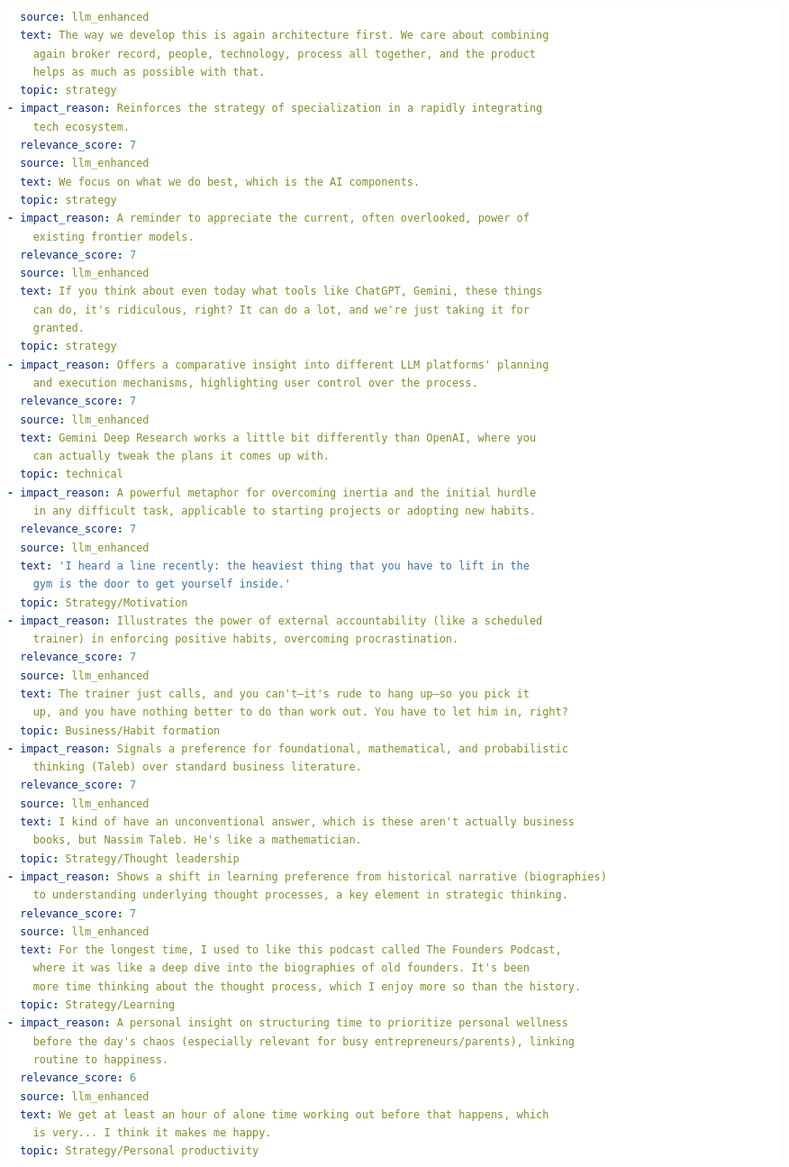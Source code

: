 ```yaml
  source: llm_enhanced
  text: The way we develop this is again architecture first. We care about combining
    again broker record, people, technology, process all together, and the product
    helps as much as possible with that.
  topic: strategy
- impact_reason: Reinforces the strategy of specialization in a rapidly integrating
    tech ecosystem.
  relevance_score: 7
  source: llm_enhanced
  text: We focus on what we do best, which is the AI components.
  topic: strategy
- impact_reason: A reminder to appreciate the current, often overlooked, power of
    existing frontier models.
  relevance_score: 7
  source: llm_enhanced
  text: If you think about even today what tools like ChatGPT, Gemini, these things
    can do, it's ridiculous, right? It can do a lot, and we're just taking it for
    granted.
  topic: strategy
- impact_reason: Offers a comparative insight into different LLM platforms' planning
    and execution mechanisms, highlighting user control over the process.
  relevance_score: 7
  source: llm_enhanced
  text: Gemini Deep Research works a little bit differently than OpenAI, where you
    can actually tweak the plans it comes up with.
  topic: technical
- impact_reason: A powerful metaphor for overcoming inertia and the initial hurdle
    in any difficult task, applicable to starting projects or adopting new habits.
  relevance_score: 7
  source: llm_enhanced
  text: 'I heard a line recently: the heaviest thing that you have to lift in the
    gym is the door to get yourself inside.'
  topic: Strategy/Motivation
- impact_reason: Illustrates the power of external accountability (like a scheduled
    trainer) in enforcing positive habits, overcoming procrastination.
  relevance_score: 7
  source: llm_enhanced
  text: The trainer just calls, and you can't—it's rude to hang up—so you pick it
    up, and you have nothing better to do than work out. You have to let him in, right?
  topic: Business/Habit formation
- impact_reason: Signals a preference for foundational, mathematical, and probabilistic
    thinking (Taleb) over standard business literature.
  relevance_score: 7
  source: llm_enhanced
  text: I kind of have an unconventional answer, which is these aren't actually business
    books, but Nassim Taleb. He's like a mathematician.
  topic: Strategy/Thought leadership
- impact_reason: Shows a shift in learning preference from historical narrative (biographies)
    to understanding underlying thought processes, a key element in strategic thinking.
  relevance_score: 7
  source: llm_enhanced
  text: For the longest time, I used to like this podcast called The Founders Podcast,
    where it was like a deep dive into the biographies of old founders. It's been
    more time thinking about the thought process, which I enjoy more so than the history.
  topic: Strategy/Learning
- impact_reason: A personal insight on structuring time to prioritize personal wellness
    before the day's chaos (especially relevant for busy entrepreneurs/parents), linking
    routine to happiness.
  relevance_score: 6
  source: llm_enhanced
  text: We get at least an hour of alone time working out before that happens, which
    is very... I think it makes me happy.
  topic: Strategy/Personal productivity
```